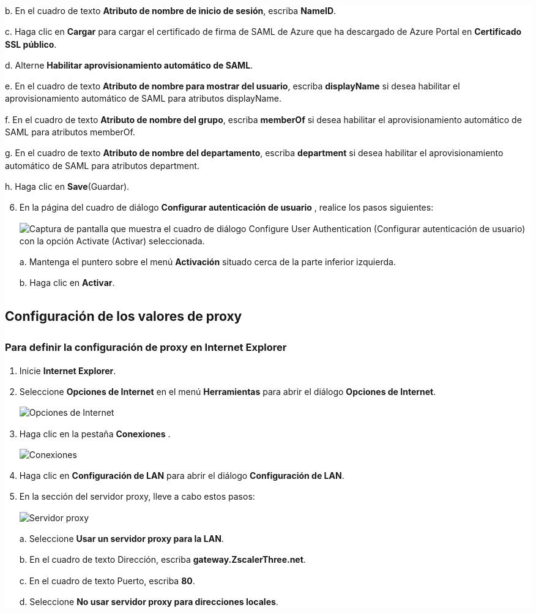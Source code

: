    b. En el cuadro de texto **Atributo de nombre de inicio de sesión**, escriba **NameID**.

   c. Haga clic en **Cargar** para cargar el certificado de firma de SAML de Azure que ha descargado de Azure Portal en **Certificado SSL público**.

   d. Alterne **Habilitar aprovisionamiento automático de SAML**.

   e. En el cuadro de texto **Atributo de nombre para mostrar del usuario**, escriba **displayName** si desea habilitar el aprovisionamiento automático de SAML para atributos displayName.

   f. En el cuadro de texto **Atributo de nombre del grupo**, escriba **memberOf** si desea habilitar el aprovisionamiento automático de SAML para atributos memberOf.

   g. En el cuadro de texto **Atributo de nombre del departamento**, escriba **department** si desea habilitar el aprovisionamiento automático de SAML para atributos department.

   h. Haga clic en **Save**(Guardar).

6. En la página del cuadro de diálogo **Configurar autenticación de usuario** , realice los pasos siguientes:

   ![Captura de pantalla que muestra el cuadro de diálogo Configure User Authentication (Configurar autenticación de usuario) con la opción Activate (Activar) seleccionada.](./media/zscaler-three-tutorial/user.png)

   a. Mantenga el puntero sobre el menú **Activación** situado cerca de la parte inferior izquierda.

   b. Haga clic en **Activar**.

## <a name="configuring-proxy-settings"></a>Configuración de los valores de proxy

### <a name="to-configure-the-proxy-settings-in-internet-explorer"></a>Para definir la configuración de proxy en Internet Explorer

1. Inicie **Internet Explorer**.

2. Seleccione **Opciones de Internet** en el menú **Herramientas** para abrir el diálogo **Opciones de Internet**.

   ![Opciones de Internet](./media/zscaler-three-tutorial/tools.png "Opciones de Internet")

3. Haga clic en la pestaña **Conexiones** .

   ![Conexiones](./media/zscaler-three-tutorial/setup.png "Conexiones")

4. Haga clic en **Configuración de LAN** para abrir el diálogo **Configuración de LAN**.

5. En la sección del servidor proxy, lleve a cabo estos pasos:

   ![Servidor proxy](./media/zscaler-three-tutorial/server.png "Servidor proxy")

   a. Seleccione **Usar un servidor proxy para la LAN**.

   b. En el cuadro de texto Dirección, escriba **gateway.ZscalerThree.net**.

   c. En el cuadro de texto Puerto, escriba **80**.

   d. Seleccione **No usar servidor proxy para direcciones locales**.
